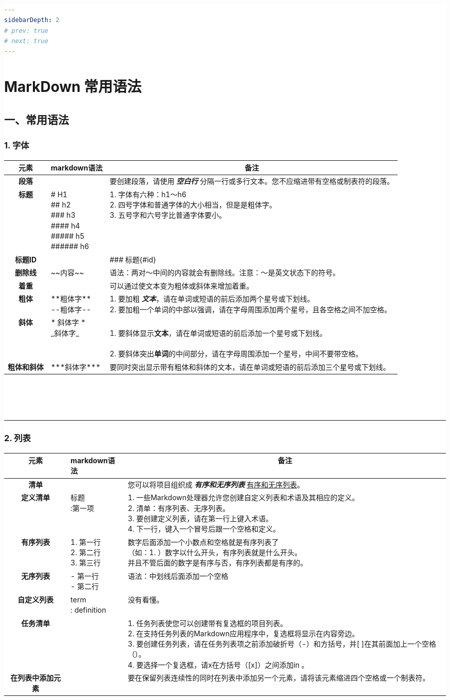 ```yaml
---
sidebarDepth: 2
# prev: true
# next: true
---
```




# MarkDown 常用语法


## 一、常用语法
### 1. 字体
|元素|  markdown语法 | 备注  |
|:---:|---|---|
|**段落**||要创建段落，请使用 ***空白行*** 分隔一行或多行文本。您不应缩进带有空格或制表符的段落。|
|**标题**|# H1<br>## h2<br>### h3<br>#### h4<br>##### h5<br>###### h6| 1. 字体有六种：h1～h6<br>2. 四号字体和普通字体的大小相当，但是是粗体字。<br>3. 五号字和六号字比普通字体要小。  |
|**标题ID**||### 标题{#id}|
|**删除线**|\~~内容~~|语法：两对～中间的内容就会有删除线。注意：～是英文状态下的符号。|
|**着重**|   |可以通过使文本变为粗体或斜体来增加着重。|
|**粗体**|\*\*粗体字\*\*<br>--粗体字--|1. 要加粗 ***文本***，请在单词或短语的前后添加两个星号或下划线。<br>2. 要加粗一个单词的中部以强调，请在字母周围添加两个星号，且各空格之间不加空格。
|**斜体**|\* 斜体字 *<br>\_斜体字_|<br>1. 要斜体显示**文本**，请在单词或短语的前后添加一个星号或下划线。<br><br>2. 要斜体突出**单词**的中间部分，请在字母周围添加一个星号，中间不要带空格。|
|**粗体和斜体**|\*\*\*斜体字***|要同时突出显示带有粗体和斜体的文本，请在单词或短语的前后添加三个星号或下划线。|

<br><br><br>
***

### 2. 列表
|元素|  markdown语法 | 备注  |
|:---:|:---|---|
|**清单**||您可以将项目组织成 ***有序和无序列表*** [有序和无序列表]()。|
|**定义清单**|标题<br>:第一项|1. 一些Markdown处理器允许您创建自定义列表和术语及其相应的定义。<br>2. 清单：有序列表、无序列表。<br>3. 要创建定义列表，请在第一行上键入术语。<br>4. 下一行，键入一个冒号后跟一个空格和定义。|  
|**有序列表**|1.  第一行<br>2. 第二行<br>3. 第三行|数字后面添加一个小数点和空格就是有序列表了<br>（如：1. ）数字以什么开头，有序列表就是什么开头。<br>并且不管后面的数字是有序与否，有序列表都是有序的。|
|**无序列表**|- 第一行<br>- 第二行|语法：中划线后面添加一个空格|
|**自定义列表**|term<br>: definition|没有看懂。|
|**任务清单**||1. 任务列表使您可以创建带有复选框的项目列表。<br>2. 在支持任务列表的Markdown应用程序中，复选框将显示在内容旁边。<br>3. 要创建任务列表，请在任务列表项之前添加破折号（-）和方括号，并[ ]在其前面加上一个空格（）。<br>4. 要选择一个复选框，请x在方括号（[x]）之间添加in 。|   
|**在列表中添加元素**||要在保留列表连续性的同时在列表中添加另一个元素，请将该元素缩进四个空格或一个制表符。|

